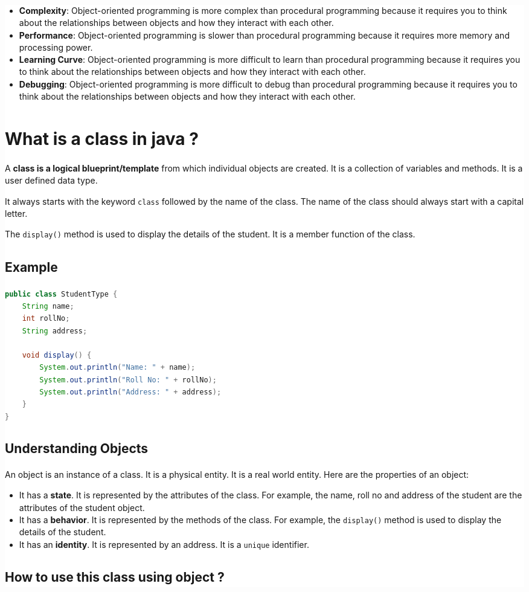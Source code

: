 - **Complexity**: Object-oriented programming is more complex than procedural programming because it requires you to think about the relationships between objects and how they interact with each other.
- **Performance**: Object-oriented programming is slower than procedural programming because it requires more memory and processing power.
- **Learning Curve**: Object-oriented programming is more difficult to learn than procedural programming because it requires you to think about the relationships between objects and how they interact with each other.
- **Debugging**: Object-oriented programming is more difficult to debug than procedural programming because it requires you to think about the relationships between objects and how they interact with each other.
# What is a class in java ?

A **class is a logical blueprint/template** from which individual objects are created. It is a collection of variables and methods. It is a user defined data type.

It always starts with the keyword `class` followed by the name of the class. The name of the class should always start with a capital letter.


The `display()` method is used to display the details of the student. It is a member function of the class.

## Example

```java
public class StudentType {
    String name;
    int rollNo;
    String address;

    void display() {
        System.out.println("Name: " + name);
        System.out.println("Roll No: " + rollNo);
        System.out.println("Address: " + address);
    }
}
```

## Understanding Objects

An object is an instance of a class. It is a physical entity. It is a real world entity. Here are the properties of an object:

- It has a **state**. It is represented by the attributes of the class. For example, the name, roll no and address of the student are the attributes of the student object.
- It has a **behavior**. It is represented by the methods of the class. For example, the `display()` method is used to display the details of the student.
- It has an **identity**. It is represented by an address. It is a `unique` identifier.

## How to use this class using object ?
